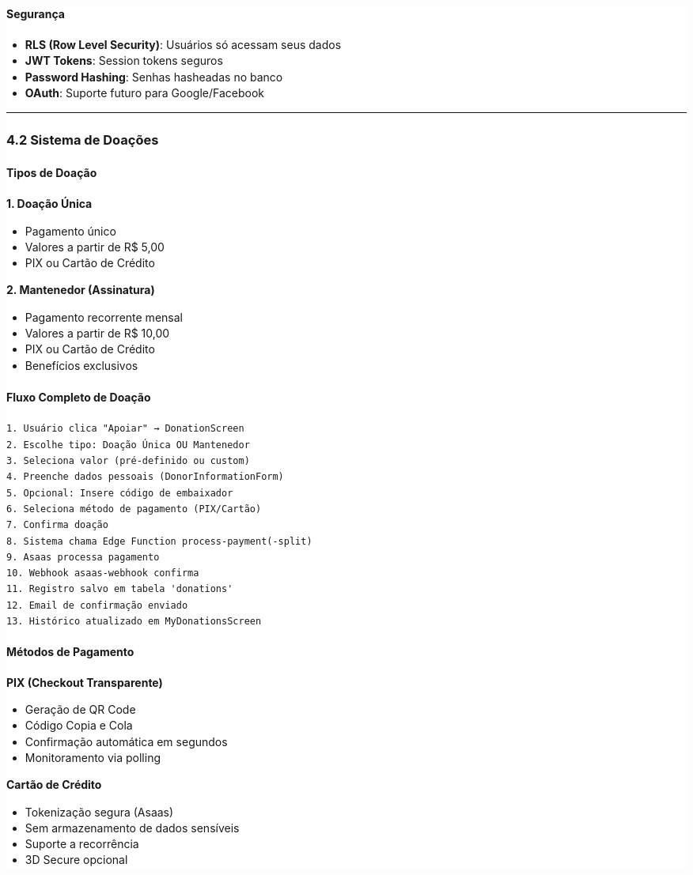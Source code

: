 #### Segurança

- **RLS (Row Level Security)**: Usuários só acessam seus dados
- **JWT Tokens**: Session tokens seguros
- **Password Hashing**: Senhas hasheadas no banco
- **OAuth**: Suporte futuro para Google/Facebook

---

### 4.2 Sistema de Doações

#### Tipos de Doação

**1. Doação Única**
- Pagamento único
- Valores a partir de R$ 5,00
- PIX ou Cartão de Crédito

**2. Mantenedor (Assinatura)**
- Pagamento recorrente mensal
- Valores a partir de R$ 10,00
- PIX ou Cartão de Crédito
- Benefícios exclusivos

#### Fluxo Completo de Doação

```
1. Usuário clica "Apoiar" → DonationScreen
2. Escolhe tipo: Doação Única OU Mantenedor
3. Seleciona valor (pré-definido ou custom)
4. Preenche dados pessoais (DonorInformationForm)
5. Opcional: Insere código de embaixador
6. Seleciona método de pagamento (PIX/Cartão)
7. Confirma doação
8. Sistema chama Edge Function process-payment(-split)
9. Asaas processa pagamento
10. Webhook asaas-webhook confirma
11. Registro salvo em tabela 'donations'
12. Email de confirmação enviado
13. Histórico atualizado em MyDonationsScreen
```

#### Métodos de Pagamento

**PIX (Checkout Transparente)**
- Geração de QR Code
- Código Copia e Cola
- Confirmação automática em segundos
- Monitoramento via polling

**Cartão de Crédito**
- Tokenização segura (Asaas)
- Sem armazenamento de dados sensíveis
- Suporte a recorrência
- 3D Secure opcional
